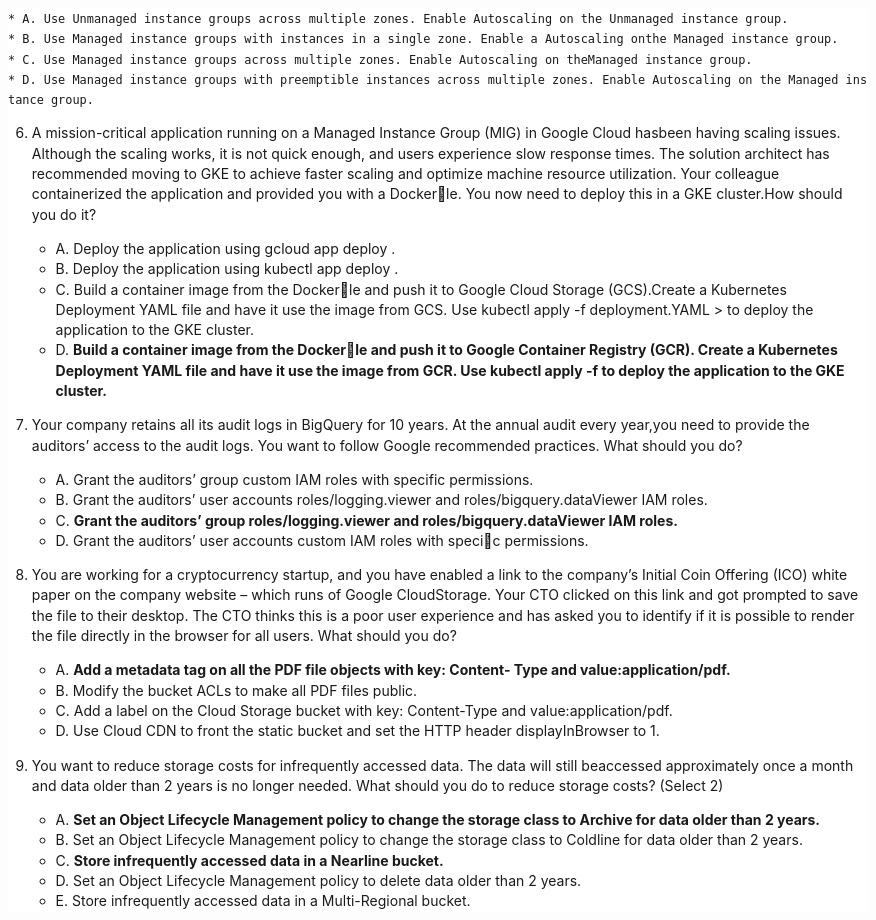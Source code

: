     * A. Use Unmanaged instance groups across multiple zones. Enable Autoscaling on the Unmanaged instance group.
    * B. Use Managed instance groups with instances in a single zone. Enable a Autoscaling onthe Managed instance group.
    * C. Use Managed instance groups across multiple zones. Enable Autoscaling on theManaged instance group.
    * D. Use Managed instance groups with preemptible instances across multiple zones. Enable Autoscaling on the Managed instance group.

6. A mission-critical application running on a Managed Instance Group (MIG) in Google Cloud hasbeen having scaling issues. Although the scaling works, it is not quick enough, and users experience slow response times. The solution architect has recommended moving to GKE to achieve faster scaling and optimize machine resource utilization. Your colleague containerized the application and provided you with a Docker􀃕le. You now need to deploy this in a GKE cluster.How should you do it?

    * A. Deploy the application using gcloud app deploy .
    * B. Deploy the application using kubectl app deploy .
    * C. Build a container image from the Docker􀃕le and push it to Google Cloud Storage (GCS).Create a Kubernetes Deployment YAML file and have it use the image from GCS. Use kubectl apply -f deployment.YAML > to deploy the application to the GKE cluster.
    * D. **Build a container image from the Docker􀃕le and push it to Google Container Registry (GCR). Create a Kubernetes Deployment YAML file and have it use the image from GCR. Use kubectl apply -f to deploy the application to the GKE cluster.**

7. Your company retains all its audit logs in BigQuery for 10 years. At the annual audit every year,you need to provide the auditors’ access to the audit logs. You want to follow Google recommended practices. What should you do?

    * A. Grant the auditors’ group custom IAM roles with specific permissions.
    * B. Grant the auditors’ user accounts roles/logging.viewer and roles/bigquery.dataViewer IAM roles.
    * C. **Grant the auditors’ group roles/logging.viewer and roles/bigquery.dataViewer IAM roles.**
    * D. Grant the auditors’ user accounts custom IAM roles with speci􀃕c permissions.

8. You are working for a cryptocurrency startup, and you have enabled a link to the company’s Initial Coin Offering (ICO) white paper on the company website – which runs of Google CloudStorage. Your CTO clicked on this link and got prompted to save the file to their desktop. The CTO thinks this is a poor user experience and has asked you to identify if it is possible to render the file directly in the browser for all users. What should you do?

    * A. **Add a metadata tag on all the PDF file objects with key: Content- Type and value:application/pdf.**
    * B. Modify the bucket ACLs to make all PDF files public.
    * C. Add a label on the Cloud Storage bucket with key: Content-Type and value:application/pdf.
    * D. Use Cloud CDN to front the static bucket and set the HTTP header displayInBrowser to 1.

10. You want to reduce storage costs for infrequently accessed data. The data will still beaccessed approximately once a month and data older than 2 years is no longer needed. What should you do to reduce storage costs? (Select 2)

    * A. **Set an Object Lifecycle Management policy to change the storage class to Archive for data older than 2 years.**
    * B. Set an Object Lifecycle Management policy to change the storage class to Coldline for data older than 2 years.
    * C. **Store infrequently accessed data in a Nearline bucket.**
    * D. Set an Object Lifecycle Management policy to delete data older than 2 years.
    * E. Store infrequently accessed data in a Multi-Regional bucket.
